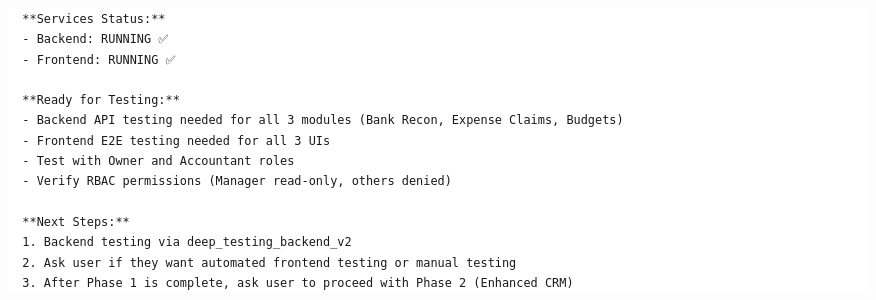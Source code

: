       **Services Status:**
      - Backend: RUNNING ✅
      - Frontend: RUNNING ✅
      
      **Ready for Testing:**
      - Backend API testing needed for all 3 modules (Bank Recon, Expense Claims, Budgets)
      - Frontend E2E testing needed for all 3 UIs
      - Test with Owner and Accountant roles
      - Verify RBAC permissions (Manager read-only, others denied)
      
      **Next Steps:**
      1. Backend testing via deep_testing_backend_v2
      2. Ask user if they want automated frontend testing or manual testing
      3. After Phase 1 is complete, ask user to proceed with Phase 2 (Enhanced CRM)
